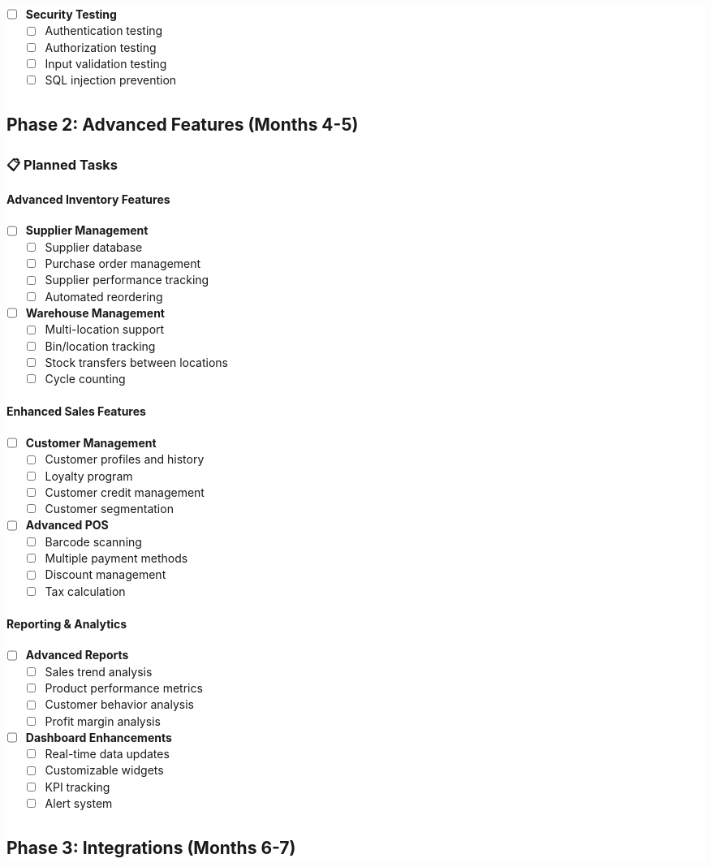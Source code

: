 - [ ] **Security Testing**
  - [ ] Authentication testing
  - [ ] Authorization testing
  - [ ] Input validation testing
  - [ ] SQL injection prevention

## Phase 2: Advanced Features (Months 4-5)

### 📋 Planned Tasks

#### Advanced Inventory Features
- [ ] **Supplier Management**
  - [ ] Supplier database
  - [ ] Purchase order management
  - [ ] Supplier performance tracking
  - [ ] Automated reordering

- [ ] **Warehouse Management**
  - [ ] Multi-location support
  - [ ] Bin/location tracking
  - [ ] Stock transfers between locations
  - [ ] Cycle counting

#### Enhanced Sales Features
- [ ] **Customer Management**
  - [ ] Customer profiles and history
  - [ ] Loyalty program
  - [ ] Customer credit management
  - [ ] Customer segmentation

- [ ] **Advanced POS**
  - [ ] Barcode scanning
  - [ ] Multiple payment methods
  - [ ] Discount management
  - [ ] Tax calculation

#### Reporting & Analytics
- [ ] **Advanced Reports**
  - [ ] Sales trend analysis
  - [ ] Product performance metrics
  - [ ] Customer behavior analysis
  - [ ] Profit margin analysis

- [ ] **Dashboard Enhancements**
  - [ ] Real-time data updates
  - [ ] Customizable widgets
  - [ ] KPI tracking
  - [ ] Alert system

## Phase 3: Integrations (Months 6-7)
